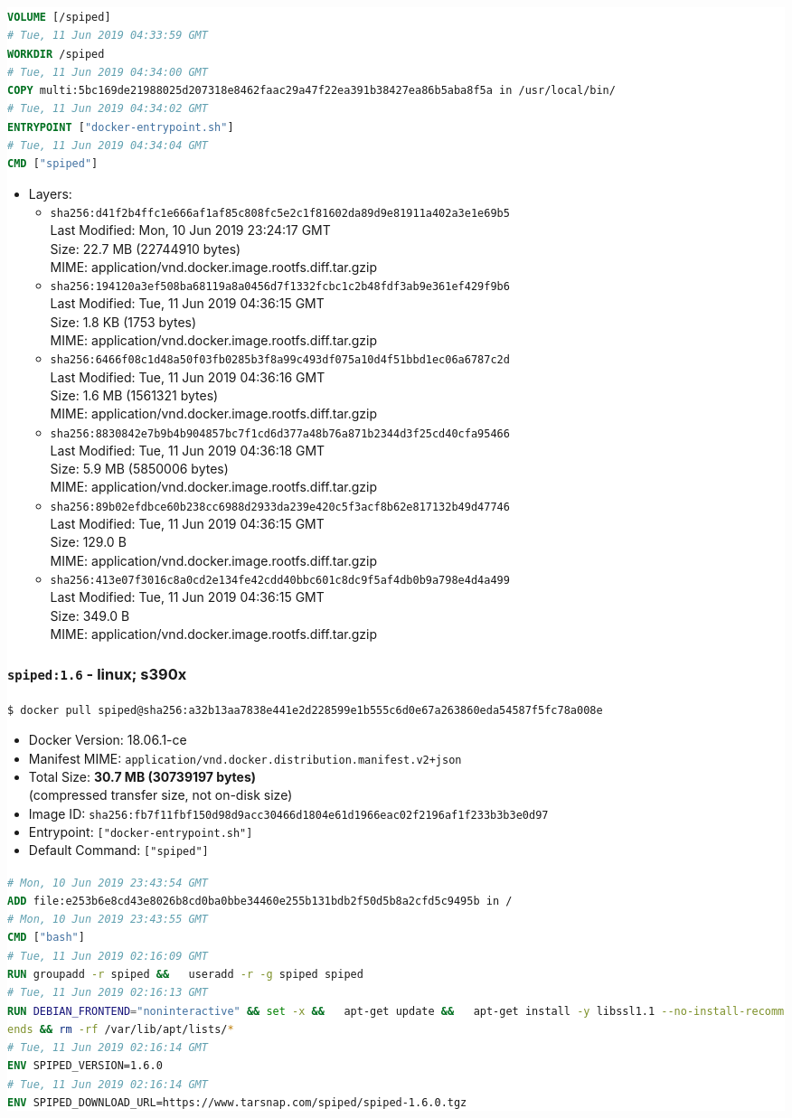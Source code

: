 ```dockerfile
VOLUME [/spiped]
# Tue, 11 Jun 2019 04:33:59 GMT
WORKDIR /spiped
# Tue, 11 Jun 2019 04:34:00 GMT
COPY multi:5bc169de21988025d207318e8462faac29a47f22ea391b38427ea86b5aba8f5a in /usr/local/bin/ 
# Tue, 11 Jun 2019 04:34:02 GMT
ENTRYPOINT ["docker-entrypoint.sh"]
# Tue, 11 Jun 2019 04:34:04 GMT
CMD ["spiped"]
```

-	Layers:
	-	`sha256:d41f2b4ffc1e666af1af85c808fc5e2c1f81602da89d9e81911a402a3e1e69b5`  
		Last Modified: Mon, 10 Jun 2019 23:24:17 GMT  
		Size: 22.7 MB (22744910 bytes)  
		MIME: application/vnd.docker.image.rootfs.diff.tar.gzip
	-	`sha256:194120a3ef508ba68119a8a0456d7f1332fcbc1c2b48fdf3ab9e361ef429f9b6`  
		Last Modified: Tue, 11 Jun 2019 04:36:15 GMT  
		Size: 1.8 KB (1753 bytes)  
		MIME: application/vnd.docker.image.rootfs.diff.tar.gzip
	-	`sha256:6466f08c1d48a50f03fb0285b3f8a99c493df075a10d4f51bbd1ec06a6787c2d`  
		Last Modified: Tue, 11 Jun 2019 04:36:16 GMT  
		Size: 1.6 MB (1561321 bytes)  
		MIME: application/vnd.docker.image.rootfs.diff.tar.gzip
	-	`sha256:8830842e7b9b4b904857bc7f1cd6d377a48b76a871b2344d3f25cd40cfa95466`  
		Last Modified: Tue, 11 Jun 2019 04:36:18 GMT  
		Size: 5.9 MB (5850006 bytes)  
		MIME: application/vnd.docker.image.rootfs.diff.tar.gzip
	-	`sha256:89b02efdbce60b238cc6988d2933da239e420c5f3acf8b62e817132b49d47746`  
		Last Modified: Tue, 11 Jun 2019 04:36:15 GMT  
		Size: 129.0 B  
		MIME: application/vnd.docker.image.rootfs.diff.tar.gzip
	-	`sha256:413e07f3016c8a0cd2e134fe42cdd40bbc601c8dc9f5af4db0b9a798e4d4a499`  
		Last Modified: Tue, 11 Jun 2019 04:36:15 GMT  
		Size: 349.0 B  
		MIME: application/vnd.docker.image.rootfs.diff.tar.gzip

### `spiped:1.6` - linux; s390x

```console
$ docker pull spiped@sha256:a32b13aa7838e441e2d228599e1b555c6d0e67a263860eda54587f5fc78a008e
```

-	Docker Version: 18.06.1-ce
-	Manifest MIME: `application/vnd.docker.distribution.manifest.v2+json`
-	Total Size: **30.7 MB (30739197 bytes)**  
	(compressed transfer size, not on-disk size)
-	Image ID: `sha256:fb7f11fbf150d98d9acc30466d1804e61d1966eac02f2196af1f233b3b3e0d97`
-	Entrypoint: `["docker-entrypoint.sh"]`
-	Default Command: `["spiped"]`

```dockerfile
# Mon, 10 Jun 2019 23:43:54 GMT
ADD file:e253b6e8cd43e8026b8cd0ba0bbe34460e255b131bdb2f50d5b8a2cfd5c9495b in / 
# Mon, 10 Jun 2019 23:43:55 GMT
CMD ["bash"]
# Tue, 11 Jun 2019 02:16:09 GMT
RUN groupadd -r spiped &&	useradd -r -g spiped spiped
# Tue, 11 Jun 2019 02:16:13 GMT
RUN DEBIAN_FRONTEND="noninteractive" &&	set -x &&	apt-get update &&	apt-get install -y libssl1.1 --no-install-recommends &&	rm -rf /var/lib/apt/lists/*
# Tue, 11 Jun 2019 02:16:14 GMT
ENV SPIPED_VERSION=1.6.0
# Tue, 11 Jun 2019 02:16:14 GMT
ENV SPIPED_DOWNLOAD_URL=https://www.tarsnap.com/spiped/spiped-1.6.0.tgz
```